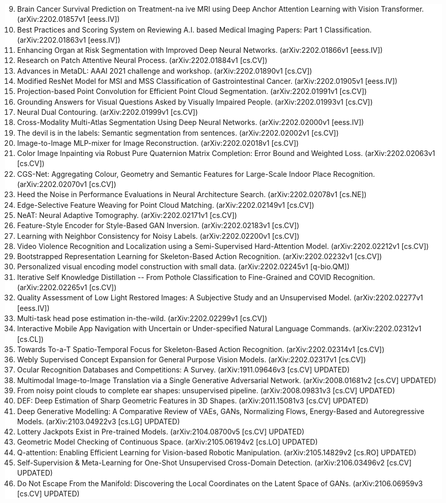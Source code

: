 9. Brain Cancer Survival Prediction on Treatment-na ive MRI using Deep Anchor Attention Learning with Vision Transformer. (arXiv:2202.01857v1 [eess.IV])
10. Best Practices and Scoring System on Reviewing A.I. based Medical Imaging Papers: Part 1 Classification. (arXiv:2202.01863v1 [eess.IV])
11. Enhancing Organ at Risk Segmentation with Improved Deep Neural Networks. (arXiv:2202.01866v1 [eess.IV])
12. Research on Patch Attentive Neural Process. (arXiv:2202.01884v1 [cs.CV])
13. Advances in MetaDL: AAAI 2021 challenge and workshop. (arXiv:2202.01890v1 [cs.CV])
14. Modified ResNet Model for MSI and MSS Classification of Gastrointestinal Cancer. (arXiv:2202.01905v1 [eess.IV])
15. Projection-based Point Convolution for Efficient Point Cloud Segmentation. (arXiv:2202.01991v1 [cs.CV])
16. Grounding Answers for Visual Questions Asked by Visually Impaired People. (arXiv:2202.01993v1 [cs.CV])
17. Neural Dual Contouring. (arXiv:2202.01999v1 [cs.CV])
18. Cross-Modality Multi-Atlas Segmentation Using Deep Neural Networks. (arXiv:2202.02000v1 [eess.IV])
19. The devil is in the labels: Semantic segmentation from sentences. (arXiv:2202.02002v1 [cs.CV])
20. Image-to-Image MLP-mixer for Image Reconstruction. (arXiv:2202.02018v1 [cs.CV])
21. Color Image Inpainting via Robust Pure Quaternion Matrix Completion: Error Bound and Weighted Loss. (arXiv:2202.02063v1 [cs.CV])
22. CGS-Net: Aggregating Colour, Geometry and Semantic Features for Large-Scale Indoor Place Recognition. (arXiv:2202.02070v1 [cs.CV])
23. Heed the Noise in Performance Evaluations in Neural Architecture Search. (arXiv:2202.02078v1 [cs.NE])
24. Edge-Selective Feature Weaving for Point Cloud Matching. (arXiv:2202.02149v1 [cs.CV])
25. NeAT: Neural Adaptive Tomography. (arXiv:2202.02171v1 [cs.CV])
26. Feature-Style Encoder for Style-Based GAN Inversion. (arXiv:2202.02183v1 [cs.CV])
27. Learning with Neighbor Consistency for Noisy Labels. (arXiv:2202.02200v1 [cs.CV])
28. Video Violence Recognition and Localization using a Semi-Supervised Hard-Attention Model. (arXiv:2202.02212v1 [cs.CV])
29. Bootstrapped Representation Learning for Skeleton-Based Action Recognition. (arXiv:2202.02232v1 [cs.CV])
30. Personalized visual encoding model construction with small data. (arXiv:2202.02245v1 [q-bio.QM])
31. Iterative Self Knowledge Distillation -- From Pothole Classification to Fine-Grained and COVID Recognition. (arXiv:2202.02265v1 [cs.CV])
32. Quality Assessment of Low Light Restored Images: A Subjective Study and an Unsupervised Model. (arXiv:2202.02277v1 [eess.IV])
33. Multi-task head pose estimation in-the-wild. (arXiv:2202.02299v1 [cs.CV])
34. Interactive Mobile App Navigation with Uncertain or Under-specified Natural Language Commands. (arXiv:2202.02312v1 [cs.CL])
35. Towards To-a-T Spatio-Temporal Focus for Skeleton-Based Action Recognition. (arXiv:2202.02314v1 [cs.CV])
36. Webly Supervised Concept Expansion for General Purpose Vision Models. (arXiv:2202.02317v1 [cs.CV])
37. Ocular Recognition Databases and Competitions: A Survey. (arXiv:1911.09646v3 [cs.CV] UPDATED)
38. Multimodal Image-to-Image Translation via a Single Generative Adversarial Network. (arXiv:2008.01681v2 [cs.CV] UPDATED)
39. From noisy point clouds to complete ear shapes: unsupervised pipeline. (arXiv:2008.09831v3 [cs.CV] UPDATED)
40. DEF: Deep Estimation of Sharp Geometric Features in 3D Shapes. (arXiv:2011.15081v3 [cs.CV] UPDATED)
41. Deep Generative Modelling: A Comparative Review of VAEs, GANs, Normalizing Flows, Energy-Based and Autoregressive Models. (arXiv:2103.04922v3 [cs.LG] UPDATED)
42. Lottery Jackpots Exist in Pre-trained Models. (arXiv:2104.08700v5 [cs.CV] UPDATED)
43. Geometric Model Checking of Continuous Space. (arXiv:2105.06194v2 [cs.LO] UPDATED)
44. Q-attention: Enabling Efficient Learning for Vision-based Robotic Manipulation. (arXiv:2105.14829v2 [cs.RO] UPDATED)
45. Self-Supervision & Meta-Learning for One-Shot Unsupervised Cross-Domain Detection. (arXiv:2106.03496v2 [cs.CV] UPDATED)
46. Do Not Escape From the Manifold: Discovering the Local Coordinates on the Latent Space of GANs. (arXiv:2106.06959v3 [cs.CV] UPDATED)